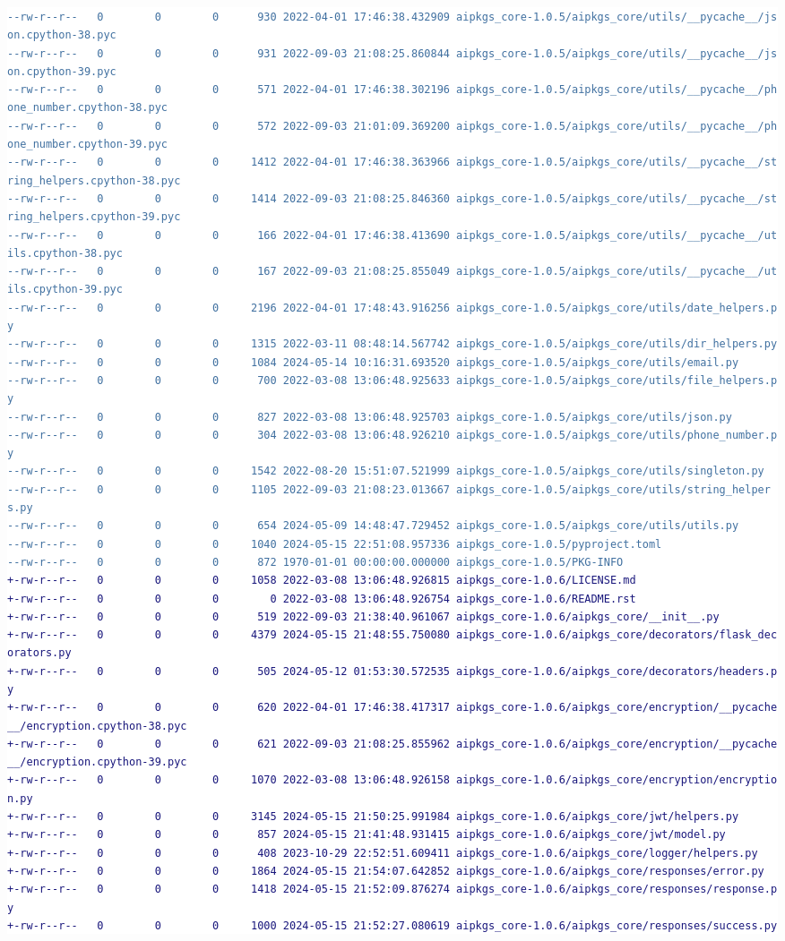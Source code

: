 ```diff
--rw-r--r--   0        0        0      930 2022-04-01 17:46:38.432909 aipkgs_core-1.0.5/aipkgs_core/utils/__pycache__/json.cpython-38.pyc
--rw-r--r--   0        0        0      931 2022-09-03 21:08:25.860844 aipkgs_core-1.0.5/aipkgs_core/utils/__pycache__/json.cpython-39.pyc
--rw-r--r--   0        0        0      571 2022-04-01 17:46:38.302196 aipkgs_core-1.0.5/aipkgs_core/utils/__pycache__/phone_number.cpython-38.pyc
--rw-r--r--   0        0        0      572 2022-09-03 21:01:09.369200 aipkgs_core-1.0.5/aipkgs_core/utils/__pycache__/phone_number.cpython-39.pyc
--rw-r--r--   0        0        0     1412 2022-04-01 17:46:38.363966 aipkgs_core-1.0.5/aipkgs_core/utils/__pycache__/string_helpers.cpython-38.pyc
--rw-r--r--   0        0        0     1414 2022-09-03 21:08:25.846360 aipkgs_core-1.0.5/aipkgs_core/utils/__pycache__/string_helpers.cpython-39.pyc
--rw-r--r--   0        0        0      166 2022-04-01 17:46:38.413690 aipkgs_core-1.0.5/aipkgs_core/utils/__pycache__/utils.cpython-38.pyc
--rw-r--r--   0        0        0      167 2022-09-03 21:08:25.855049 aipkgs_core-1.0.5/aipkgs_core/utils/__pycache__/utils.cpython-39.pyc
--rw-r--r--   0        0        0     2196 2022-04-01 17:48:43.916256 aipkgs_core-1.0.5/aipkgs_core/utils/date_helpers.py
--rw-r--r--   0        0        0     1315 2022-03-11 08:48:14.567742 aipkgs_core-1.0.5/aipkgs_core/utils/dir_helpers.py
--rw-r--r--   0        0        0     1084 2024-05-14 10:16:31.693520 aipkgs_core-1.0.5/aipkgs_core/utils/email.py
--rw-r--r--   0        0        0      700 2022-03-08 13:06:48.925633 aipkgs_core-1.0.5/aipkgs_core/utils/file_helpers.py
--rw-r--r--   0        0        0      827 2022-03-08 13:06:48.925703 aipkgs_core-1.0.5/aipkgs_core/utils/json.py
--rw-r--r--   0        0        0      304 2022-03-08 13:06:48.926210 aipkgs_core-1.0.5/aipkgs_core/utils/phone_number.py
--rw-r--r--   0        0        0     1542 2022-08-20 15:51:07.521999 aipkgs_core-1.0.5/aipkgs_core/utils/singleton.py
--rw-r--r--   0        0        0     1105 2022-09-03 21:08:23.013667 aipkgs_core-1.0.5/aipkgs_core/utils/string_helpers.py
--rw-r--r--   0        0        0      654 2024-05-09 14:48:47.729452 aipkgs_core-1.0.5/aipkgs_core/utils/utils.py
--rw-r--r--   0        0        0     1040 2024-05-15 22:51:08.957336 aipkgs_core-1.0.5/pyproject.toml
--rw-r--r--   0        0        0      872 1970-01-01 00:00:00.000000 aipkgs_core-1.0.5/PKG-INFO
+-rw-r--r--   0        0        0     1058 2022-03-08 13:06:48.926815 aipkgs_core-1.0.6/LICENSE.md
+-rw-r--r--   0        0        0        0 2022-03-08 13:06:48.926754 aipkgs_core-1.0.6/README.rst
+-rw-r--r--   0        0        0      519 2022-09-03 21:38:40.961067 aipkgs_core-1.0.6/aipkgs_core/__init__.py
+-rw-r--r--   0        0        0     4379 2024-05-15 21:48:55.750080 aipkgs_core-1.0.6/aipkgs_core/decorators/flask_decorators.py
+-rw-r--r--   0        0        0      505 2024-05-12 01:53:30.572535 aipkgs_core-1.0.6/aipkgs_core/decorators/headers.py
+-rw-r--r--   0        0        0      620 2022-04-01 17:46:38.417317 aipkgs_core-1.0.6/aipkgs_core/encryption/__pycache__/encryption.cpython-38.pyc
+-rw-r--r--   0        0        0      621 2022-09-03 21:08:25.855962 aipkgs_core-1.0.6/aipkgs_core/encryption/__pycache__/encryption.cpython-39.pyc
+-rw-r--r--   0        0        0     1070 2022-03-08 13:06:48.926158 aipkgs_core-1.0.6/aipkgs_core/encryption/encryption.py
+-rw-r--r--   0        0        0     3145 2024-05-15 21:50:25.991984 aipkgs_core-1.0.6/aipkgs_core/jwt/helpers.py
+-rw-r--r--   0        0        0      857 2024-05-15 21:41:48.931415 aipkgs_core-1.0.6/aipkgs_core/jwt/model.py
+-rw-r--r--   0        0        0      408 2023-10-29 22:52:51.609411 aipkgs_core-1.0.6/aipkgs_core/logger/helpers.py
+-rw-r--r--   0        0        0     1864 2024-05-15 21:54:07.642852 aipkgs_core-1.0.6/aipkgs_core/responses/error.py
+-rw-r--r--   0        0        0     1418 2024-05-15 21:52:09.876274 aipkgs_core-1.0.6/aipkgs_core/responses/response.py
+-rw-r--r--   0        0        0     1000 2024-05-15 21:52:27.080619 aipkgs_core-1.0.6/aipkgs_core/responses/success.py
```